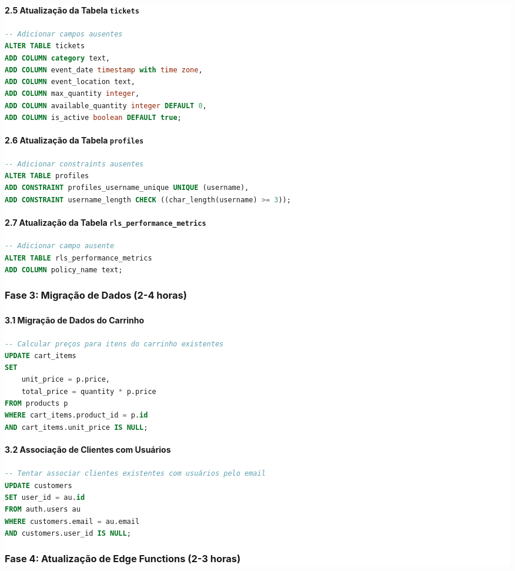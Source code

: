 #### 2.5 Atualização da Tabela `tickets`
```sql
-- Adicionar campos ausentes
ALTER TABLE tickets 
ADD COLUMN category text,
ADD COLUMN event_date timestamp with time zone,
ADD COLUMN event_location text,
ADD COLUMN max_quantity integer,
ADD COLUMN available_quantity integer DEFAULT 0,
ADD COLUMN is_active boolean DEFAULT true;
```

#### 2.6 Atualização da Tabela `profiles`
```sql
-- Adicionar constraints ausentes
ALTER TABLE profiles 
ADD CONSTRAINT profiles_username_unique UNIQUE (username),
ADD CONSTRAINT username_length CHECK ((char_length(username) >= 3));
```

#### 2.7 Atualização da Tabela `rls_performance_metrics`
```sql
-- Adicionar campo ausente
ALTER TABLE rls_performance_metrics 
ADD COLUMN policy_name text;
```

### Fase 3: Migração de Dados (2-4 horas)

#### 3.1 Migração de Dados do Carrinho
```sql
-- Calcular preços para itens do carrinho existentes
UPDATE cart_items 
SET 
    unit_price = p.price,
    total_price = quantity * p.price
FROM products p 
WHERE cart_items.product_id = p.id 
AND cart_items.unit_price IS NULL;
```

#### 3.2 Associação de Clientes com Usuários
```sql
-- Tentar associar clientes existentes com usuários pelo email
UPDATE customers 
SET user_id = au.id
FROM auth.users au 
WHERE customers.email = au.email 
AND customers.user_id IS NULL;
```

### Fase 4: Atualização de Edge Functions (2-3 horas)
